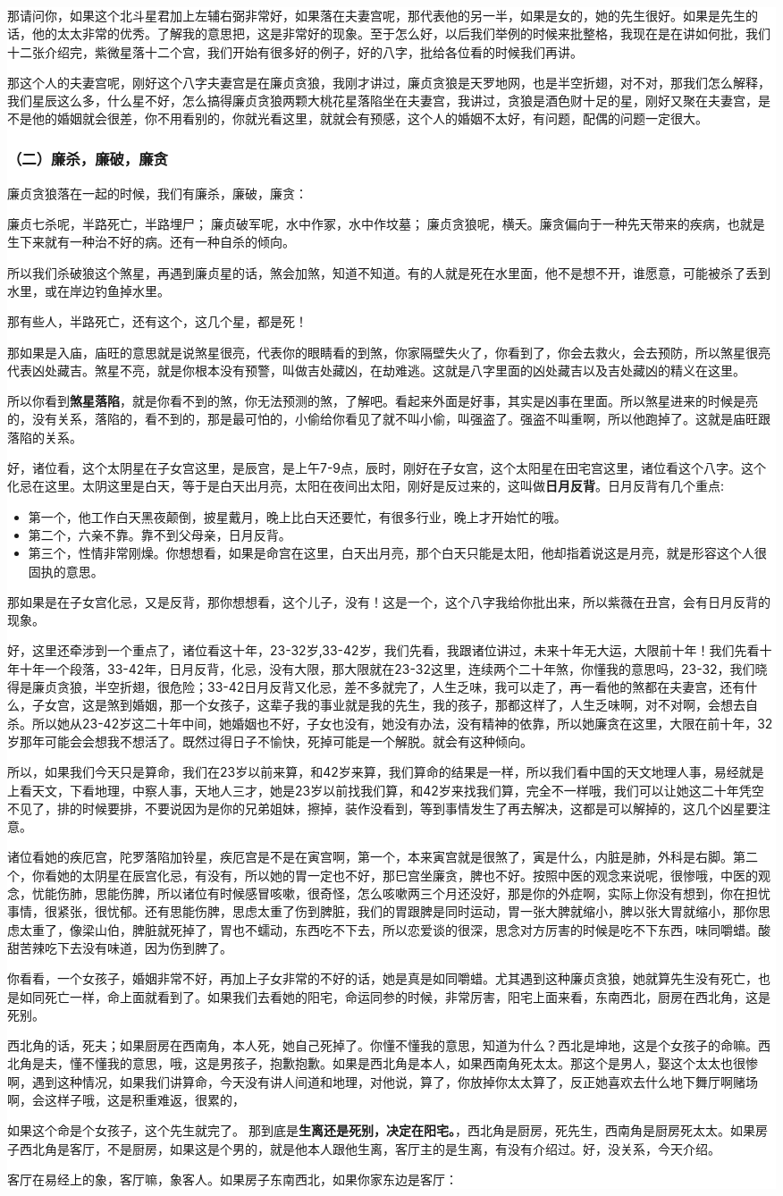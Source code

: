 那请问你，如果这个北斗星君加上左辅右弼非常好，如果落在夫妻宫呢，那代表他的另一半，如果是女的，她的先生很好。如果是先生的话，他的太太非常的优秀。了解我的意思把，这是非常好的现象。至于怎么好，以后我们举例的时候来批整格，我现在是在讲如何批，我们十二张介绍完，紫微星落十二个宫，我们开始有很多好的例子，好的八字，批给各位看的时候我们再讲。

那这个人的夫妻宫呢，刚好这个八字夫妻宫是在廉贞贪狼，我刚才讲过，廉贞贪狼是天罗地网，也是半空折翅，对不对，那我们怎么解释，我们星辰这么多，什么星不好，怎么搞得廉贞贪狼两颗大桃花星落陷坐在夫妻宫，我讲过，贪狼是酒色财十足的星，刚好又聚在夫妻宫，是不是他的婚姻就会很差，你不用看别的，你就光看这里，就就会有预感，这个人的婚姻不太好，有问题，配偶的问题一定很大。

### （二）廉杀，廉破，廉贪
廉贞贪狼落在一起的时候，我们有廉杀，廉破，廉贪：

廉贞七杀呢，半路死亡，半路埋尸；
廉贞破军呢，水中作冢，水中作坟墓；
廉贞贪狼呢，横夭。廉贪偏向于一种先天带来的疾病，也就是生下来就有一种治不好的病。还有一种自杀的倾向。

所以我们杀破狼这个煞星，再遇到廉贞星的话，煞会加煞，知道不知道。有的人就是死在水里面，他不是想不开，谁愿意，可能被杀了丢到水里，或在岸边钓鱼掉水里。

那有些人，半路死亡，还有这个，这几个星，都是死！

那如果是入庙，庙旺的意思就是说煞星很亮，代表你的眼睛看的到煞，你家隔壁失火了，你看到了，你会去救火，会去预防，所以煞星很亮代表凶处藏吉。煞星不亮，就是你根本没有预警，叫做吉处藏凶，在劫难逃。这就是八字里面的凶处藏吉以及吉处藏凶的精义在这里。

所以你看到**煞星落陷**，就是你看不到的煞，你无法预测的煞，了解吧。看起来外面是好事，其实是凶事在里面。所以煞星进来的时候是亮的，没有关系，落陷的，看不到的，那是最可怕的，小偷给你看见了就不叫小偷，叫强盗了。强盗不叫重啊，所以他跑掉了。这就是庙旺跟落陷的关系。

好，诸位看，这个太阴星在子女宫这里，是辰宫，是上午7-9点，辰时，刚好在子女宫，这个太阳星在田宅宫这里，诸位看这个八字。这个化忌在这里。太阴这里是白天，等于是白天出月亮，太阳在夜间出太阳，刚好是反过来的，这叫做**日月反背**。日月反背有几个重点:

- 第一个，他工作白天黑夜颠倒，披星戴月，晚上比白天还要忙，有很多行业，晚上才开始忙的哦。
- 第二个，六亲不靠。靠不到父母亲，日月反背。
- 第三个，性情非常刚燥。你想想看，如果是命宫在这里，白天出月亮，那个白天只能是太阳，他却指着说这是月亮，就是形容这个人很固执的意思。

那如果是在子女宫化忌，又是反背，那你想想看，这个儿子，没有！这是一个，这个八字我给你批出来，所以紫薇在丑宫，会有日月反背的现象。

好，这里还牵涉到一个重点了，诸位看这十年，23-32岁,33-42岁，我们先看，我跟诸位讲过，未来十年无大运，大限前十年！我们先看十年十年一个段落，33-42年，日月反背，化忌，没有大限，那大限就在23-32这里，连续两个二十年煞，你懂我的意思吗，23-32，我们晓得是廉贞贪狼，半空折翅，很危险；33-42日月反背又化忌，差不多就完了，人生乏味，我可以走了，再一看他的煞都在夫妻宫，还有什么，子女宫，这是煞到婚姻，那一个女孩子，这辈子我的事业就是我的先生，我的孩子，那都这样了，人生乏味啊，对不对啊，会想去自杀。所以她从23-42岁这二十年中间，她婚姻也不好，子女也没有，她没有办法，没有精神的依靠，所以她廉贪在这里，大限在前十年，32岁那年可能会会想我不想活了。既然过得日子不愉快，死掉可能是一个解脱。就会有这种倾向。

所以，如果我们今天只是算命，我们在23岁以前来算，和42岁来算，我们算命的结果是一样，所以我们看中国的天文地理人事，易经就是上看天文，下看地理，中察人事，天地人三才，她是23岁以前找我们算，和42岁来找我们算，完全不一样哦，我们可以让她这二十年凭空不见了，排的时候要排，不要说因为是你的兄弟姐妹，擦掉，装作没看到，等到事情发生了再去解决，这都是可以解掉的，这几个凶星要注意。

诸位看她的疾厄宫，陀罗落陷加铃星，疾厄宫是不是在寅宫啊，第一个，本来寅宫就是很煞了，寅是什么，内脏是肺，外科是右脚。第二个，你看她的太阴星在辰宫化忌，有没有，所以她的胃一定也不好，那巳宫坐廉贪，脾也不好。按照中医的观念来说呢，很惨哦，中医的观念，忧能伤肺，思能伤脾，所以诸位有时候感冒咳嗽，很奇怪，怎么咳嗽两三个月还没好，那是你的外症啊，实际上你没有想到，你在担忧事情，很紧张，很忧郁。还有思能伤脾，思虑太重了伤到脾脏，我们的胃跟脾是同时运动，胃一张大脾就缩小，脾以张大胃就缩小，那你思虑太重了，像梁山伯，脾脏就死掉了，胃也不蠕动，东西吃不下去，所以恋爱谈的很深，思念对方厉害的时候是吃不下东西，味同嚼蜡。酸甜苦辣吃下去没有味道，因为伤到脾了。

你看看，一个女孩子，婚姻非常不好，再加上子女非常的不好的话，她是真是如同嚼蜡。尤其遇到这种廉贞贪狼，她就算先生没有死亡，也是如同死亡一样，命上面就看到了。如果我们去看她的阳宅，命运同参的时候，非常厉害，阳宅上面来看，东南西北，厨房在西北角，这是死别。
 
西北角的话，死夫；如果厨房在西南角，本人死，她自己死掉了。你懂不懂我的意思，知道为什么？西北是坤地，这是个女孩子的命嘛。西北角是夫，懂不懂我的意思，哦，这是男孩子，抱歉抱歉。如果是西北角是本人，如果西南角死太太。那这个是男人，娶这个太太也很惨啊，遇到这种情况，如果我们讲算命，今天没有讲人间道和地理，对他说，算了，你放掉你太太算了，反正她喜欢去什么地下舞厅啊赌场啊，会这样子哦，这是积重难返，很累的，

如果这个命是个女孩子，这个先生就完了。
那到底是**生离还是死别，决定在阳宅。**，西北角是厨房，死先生，西南角是厨房死太太。如果房子西北角是客厅，不是厨房，如果这是个男的，就是他本人跟他生离，客厅主的是生离，有没有介绍过。好，没关系，今天介绍。

客厅在易经上的象，客厅嘛，象客人。如果房子东南西北，如果你家东边是客厅：
 